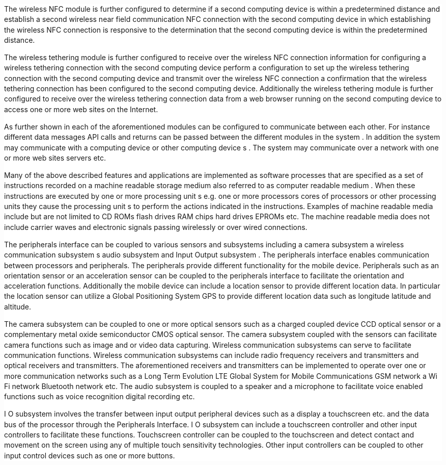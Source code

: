 The wireless NFC module is further configured to determine if a second computing device is within a predetermined distance and establish a second wireless near field communication NFC connection with the second computing device in which establishing the wireless NFC connection is responsive to the determination that the second computing device is within the predetermined distance.

The wireless tethering module is further configured to receive over the wireless NFC connection information for configuring a wireless tethering connection with the second computing device perform a configuration to set up the wireless tethering connection with the second computing device and transmit over the wireless NFC connection a confirmation that the wireless tethering connection has been configured to the second computing device. Additionally the wireless tethering module is further configured to receive over the wireless tethering connection data from a web browser running on the second computing device to access one or more web sites on the Internet.

As further shown in each of the aforementioned modules can be configured to communicate between each other. For instance different data messages API calls and returns can be passed between the different modules in the system . In addition the system may communicate with a computing device or other computing device s . The system may communicate over a network with one or more web sites servers etc.

Many of the above described features and applications are implemented as software processes that are specified as a set of instructions recorded on a machine readable storage medium also referred to as computer readable medium . When these instructions are executed by one or more processing unit s e.g. one or more processors cores of processors or other processing units they cause the processing unit s to perform the actions indicated in the instructions. Examples of machine readable media include but are not limited to CD ROMs flash drives RAM chips hard drives EPROMs etc. The machine readable media does not include carrier waves and electronic signals passing wirelessly or over wired connections.

The peripherals interface can be coupled to various sensors and subsystems including a camera subsystem a wireless communication subsystem s audio subsystem and Input Output subsystem . The peripherals interface enables communication between processors and peripherals. The peripherals provide different functionality for the mobile device. Peripherals such as an orientation sensor or an acceleration sensor can be coupled to the peripherals interface to facilitate the orientation and acceleration functions. Additionally the mobile device can include a location sensor to provide different location data. In particular the location sensor can utilize a Global Positioning System GPS to provide different location data such as longitude latitude and altitude.

The camera subsystem can be coupled to one or more optical sensors such as a charged coupled device CCD optical sensor or a complementary metal oxide semiconductor CMOS optical sensor. The camera subsystem coupled with the sensors can facilitate camera functions such as image and or video data capturing. Wireless communication subsystems can serve to facilitate communication functions. Wireless communication subsystems can include radio frequency receivers and transmitters and optical receivers and transmitters. The aforementioned receivers and transmitters can be implemented to operate over one or more communication networks such as a Long Term Evolution LTE Global System for Mobile Communications GSM network a Wi Fi network Bluetooth network etc. The audio subsystem is coupled to a speaker and a microphone to facilitate voice enabled functions such as voice recognition digital recording etc.

I O subsystem involves the transfer between input output peripheral devices such as a display a touchscreen etc. and the data bus of the processor through the Peripherals Interface. I O subsystem can include a touchscreen controller and other input controllers to facilitate these functions. Touchscreen controller can be coupled to the touchscreen and detect contact and movement on the screen using any of multiple touch sensitivity technologies. Other input controllers can be coupled to other input control devices such as one or more buttons.
